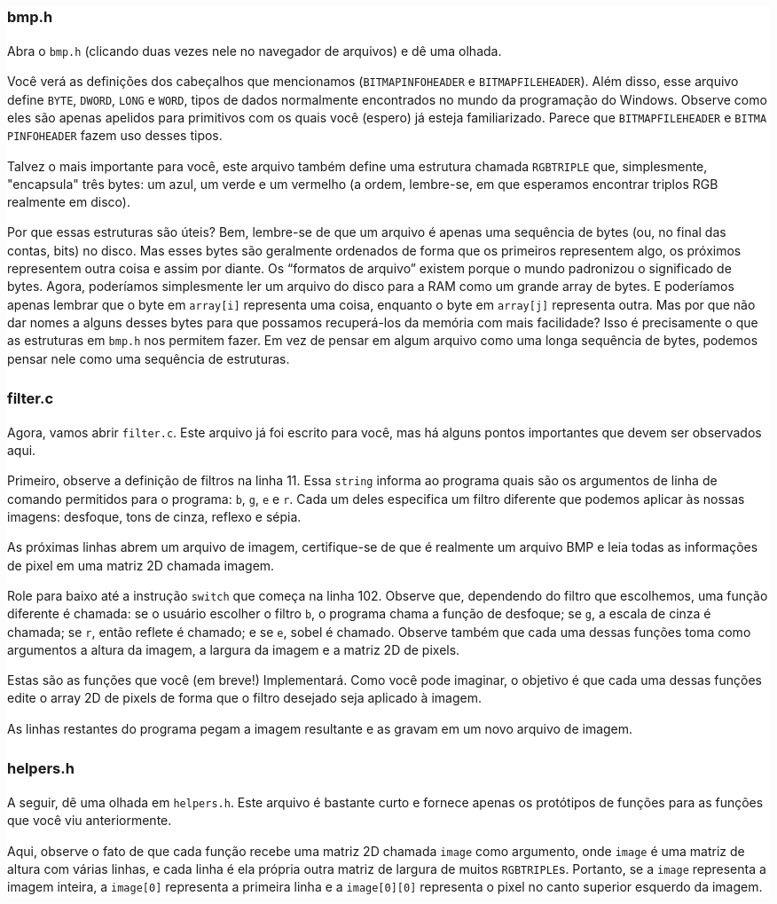 ### bmp.h

Abra o `bmp.h` (clicando duas vezes nele no navegador de arquivos) e dê uma olhada.

Você verá as definições dos cabeçalhos que mencionamos (`BITMAPINFOHEADER` e `BITMAPFILEHEADER`). Além disso, esse arquivo define `BYTE`, `DWORD`, `LONG` e `WORD`, tipos de dados normalmente encontrados no mundo da programação do Windows. Observe como eles são apenas apelidos para primitivos com os quais você (espero) já esteja familiarizado. Parece que `BITMAPFILEHEADER` e `BITMAPINFOHEADER` fazem uso desses tipos.

Talvez o mais importante para você, este arquivo também define uma estrutura chamada `RGBTRIPLE` que, simplesmente, "encapsula" três bytes: um azul, um verde e um vermelho (a ordem, lembre-se, em que esperamos encontrar triplos RGB realmente em disco).

Por que essas estruturas são úteis? Bem, lembre-se de que um arquivo é apenas uma sequência de bytes (ou, no final das contas, bits) no disco. Mas esses bytes são geralmente ordenados de forma que os primeiros representem algo, os próximos representem outra coisa e assim por diante. Os “formatos de arquivo” existem porque o mundo padronizou o significado de bytes. Agora, poderíamos simplesmente ler um arquivo do disco para a RAM como um grande array de bytes. E poderíamos apenas lembrar que o byte em `array[i]` representa uma coisa, enquanto o byte em `array[j]` representa outra. Mas por que não dar nomes a alguns desses bytes para que possamos recuperá-los da memória com mais facilidade? Isso é precisamente o que as estruturas em `bmp.h` nos permitem fazer. Em vez de pensar em algum arquivo como uma longa sequência de bytes, podemos pensar nele como uma sequência de estruturas.

### filter.c

Agora, vamos abrir `filter.c`. Este arquivo já foi escrito para você, mas há alguns pontos importantes que devem ser observados aqui.

Primeiro, observe a definição de filtros na linha 11. Essa `string` informa ao programa quais são os argumentos de linha de comando permitidos para o programa: `b`, `g`, `e` e `r`. Cada um deles especifica um filtro diferente que podemos aplicar às nossas imagens: desfoque, tons de cinza, reflexo e sépia.

As próximas linhas abrem um arquivo de imagem, certifique-se de que é realmente um arquivo BMP e leia todas as informações de pixel em uma matriz 2D chamada imagem.

Role para baixo até a instrução `switch` que começa na linha 102. Observe que, dependendo do filtro que escolhemos, uma função diferente é chamada: se o usuário escolher o filtro `b`, o programa chama a função de desfoque; se `g`, a escala de cinza é chamada; se `r`, então reflete é chamado; e se `e`, sobel é chamado. Observe também que cada uma dessas funções toma como argumentos a altura da imagem, a largura da imagem e a matriz 2D de pixels.

Estas são as funções que você (em breve!) Implementará. Como você pode imaginar, o objetivo é que cada uma dessas funções edite o array 2D de pixels de forma que o filtro desejado seja aplicado à imagem.

As linhas restantes do programa pegam a imagem resultante e as gravam em um novo arquivo de imagem.

### helpers.h

A seguir, dê uma olhada em `helpers.h`. Este arquivo é bastante curto e fornece apenas os protótipos de funções para as funções que você viu anteriormente.

Aqui, observe o fato de que cada função recebe uma matriz 2D chamada `image` como argumento, onde `image` é uma matriz de altura com várias linhas, e cada linha é ela própria outra matriz de largura de muitos `RGBTRIPLE`s. Portanto, se a `image` representa a imagem inteira, a `image[0]` representa a primeira linha e a `image[0][0]` representa o pixel no canto superior esquerdo da imagem.
